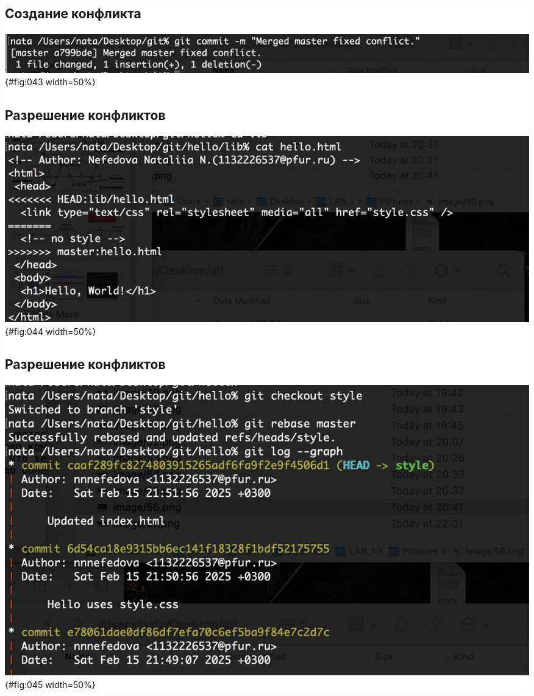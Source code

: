 ## Создание конфликта

![Внесение изменений в файл](image/53.png){#fig:043 width=50%}

## Разрешение конфликтов

![Попытка объединения](image/57.png){#fig:044 width=50%}

## Разрешение конфликтов

![Решение конфликта](image/58.png){#fig:045 width=50%}
